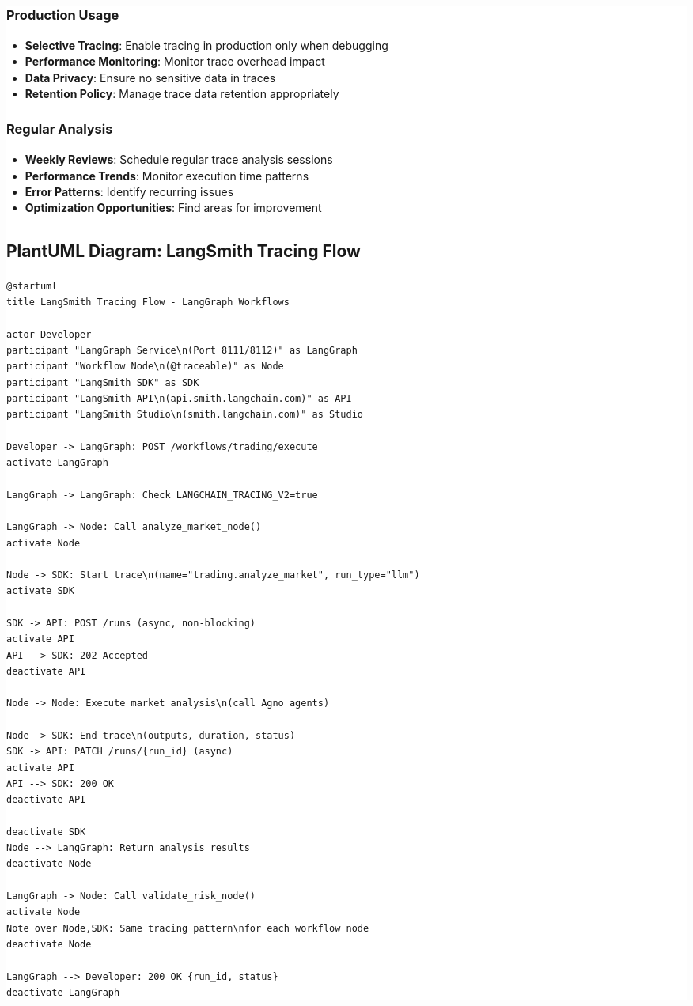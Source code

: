 ### Production Usage

- **Selective Tracing**: Enable tracing in production only when debugging
- **Performance Monitoring**: Monitor trace overhead impact
- **Data Privacy**: Ensure no sensitive data in traces
- **Retention Policy**: Manage trace data retention appropriately

### Regular Analysis

- **Weekly Reviews**: Schedule regular trace analysis sessions
- **Performance Trends**: Monitor execution time patterns
- **Error Patterns**: Identify recurring issues
- **Optimization Opportunities**: Find areas for improvement

## PlantUML Diagram: LangSmith Tracing Flow

```plantuml
@startuml
title LangSmith Tracing Flow - LangGraph Workflows

actor Developer
participant "LangGraph Service\n(Port 8111/8112)" as LangGraph
participant "Workflow Node\n(@traceable)" as Node
participant "LangSmith SDK" as SDK
participant "LangSmith API\n(api.smith.langchain.com)" as API
participant "LangSmith Studio\n(smith.langchain.com)" as Studio

Developer -> LangGraph: POST /workflows/trading/execute
activate LangGraph

LangGraph -> LangGraph: Check LANGCHAIN_TRACING_V2=true

LangGraph -> Node: Call analyze_market_node()
activate Node

Node -> SDK: Start trace\n(name="trading.analyze_market", run_type="llm")
activate SDK

SDK -> API: POST /runs (async, non-blocking)
activate API
API --> SDK: 202 Accepted
deactivate API

Node -> Node: Execute market analysis\n(call Agno agents)

Node -> SDK: End trace\n(outputs, duration, status)
SDK -> API: PATCH /runs/{run_id} (async)
activate API
API --> SDK: 200 OK
deactivate API

deactivate SDK
Node --> LangGraph: Return analysis results
deactivate Node

LangGraph -> Node: Call validate_risk_node()
activate Node
Note over Node,SDK: Same tracing pattern\nfor each workflow node
deactivate Node

LangGraph --> Developer: 200 OK {run_id, status}
deactivate LangGraph

```